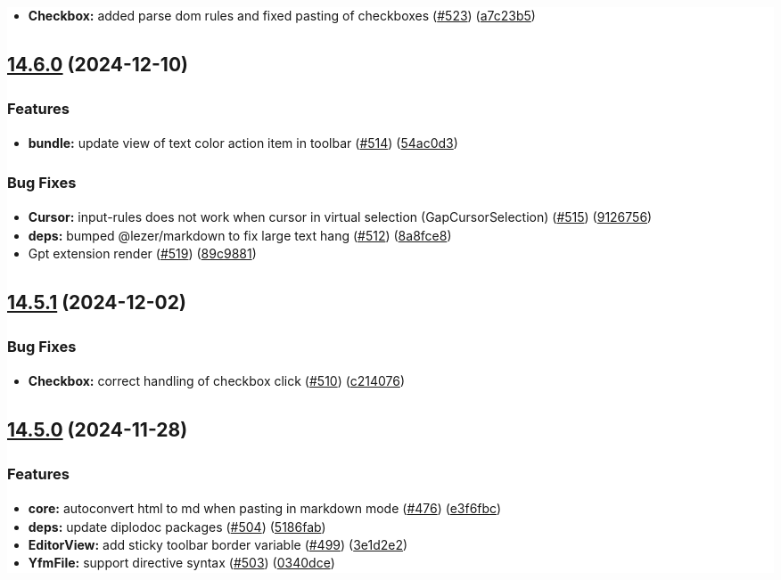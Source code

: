 * **Checkbox:** added parse dom rules and fixed pasting of checkboxes ([#523](https://github.com/gravity-ui/markdown-editor/issues/523)) ([a7c23b5](https://github.com/gravity-ui/markdown-editor/commit/a7c23b59af7f2d7a8fd52e3cdb927468854f6c09))

## [14.6.0](https://github.com/gravity-ui/markdown-editor/compare/v14.5.1...v14.6.0) (2024-12-10)


### Features

* **bundle:** update view of text color action item in toolbar ([#514](https://github.com/gravity-ui/markdown-editor/issues/514)) ([54ac0d3](https://github.com/gravity-ui/markdown-editor/commit/54ac0d36499e572844e42cfff8f7781387731b00))


### Bug Fixes

* **Cursor:** input-rules does not work when cursor in virtual selection (GapCursorSelection) ([#515](https://github.com/gravity-ui/markdown-editor/issues/515)) ([9126756](https://github.com/gravity-ui/markdown-editor/commit/9126756fe5e241c6ab2badec4689b1df8f0009c3))
* **deps:** bumped @lezer/markdown to fix large text hang ([#512](https://github.com/gravity-ui/markdown-editor/issues/512)) ([8a8fce8](https://github.com/gravity-ui/markdown-editor/commit/8a8fce8ff5f9603f6e755264fc474c03a36d6bb7))
* Gpt extension render ([#519](https://github.com/gravity-ui/markdown-editor/issues/519)) ([89c9881](https://github.com/gravity-ui/markdown-editor/commit/89c9881331df2b0fae5968258a29b9c9eed179ef))

## [14.5.1](https://github.com/gravity-ui/markdown-editor/compare/v14.5.0...v14.5.1) (2024-12-02)


### Bug Fixes

* **Checkbox:** correct handling of checkbox click ([#510](https://github.com/gravity-ui/markdown-editor/issues/510)) ([c214076](https://github.com/gravity-ui/markdown-editor/commit/c2140766a32f9820498345d4eab907fcb803c9fc))

## [14.5.0](https://github.com/gravity-ui/markdown-editor/compare/v14.4.0...v14.5.0) (2024-11-28)


### Features

* **core:** autoconvert html to md when pasting in markdown mode ([#476](https://github.com/gravity-ui/markdown-editor/issues/476)) ([e3f6fbc](https://github.com/gravity-ui/markdown-editor/commit/e3f6fbc4b033cc109d503a1ca1ce21bcc915ccf0))
* **deps:** update diplodoc packages ([#504](https://github.com/gravity-ui/markdown-editor/issues/504)) ([5186fab](https://github.com/gravity-ui/markdown-editor/commit/5186fab62ca28a76ff5bc7db879c8517de34e86a))
* **EditorView:** add sticky toolbar border variable ([#499](https://github.com/gravity-ui/markdown-editor/issues/499)) ([3e1d2e2](https://github.com/gravity-ui/markdown-editor/commit/3e1d2e25d5d37fc4b21a1ba1ab6626639255cf69))
* **YfmFile:** support directive syntax ([#503](https://github.com/gravity-ui/markdown-editor/issues/503)) ([0340dce](https://github.com/gravity-ui/markdown-editor/commit/0340dce6ec00e8ab28cdf666e55bea9f46bfaccc))
